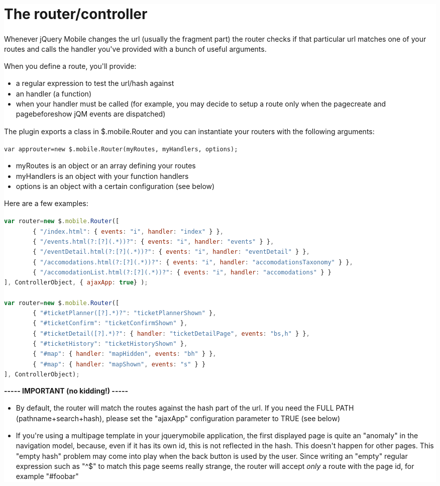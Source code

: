 
The router/controller
=====================

Whenever jQuery Mobile changes the url (usually the fragment part) the router checks
if that particular url matches one of your routes and calls the handler you've
provided with a bunch of useful arguments.

When you define a route, you'll provide:

* a regular expression to test the url/hash against
* an handler (a function)
* when your handler must be called (for example, you may decide to setup a route only when the pagecreate and pagebeforeshow jQM events are dispatched)


The plugin exports a class in $.mobile.Router and you can instantiate your routers
with the following arguments:

`var approuter=new $.mobile.Router(myRoutes, myHandlers, options);`

* myRoutes is an object or an array defining your routes
* myHandlers is an object with your function handlers
* options is an object with a certain configuration (see below)


Here are a few examples:

```javascript
var router=new $.mobile.Router([
        { "/index.html": { events: "i", handler: "index" } },
        { "/events.html(?:[?](.*))?": { events: "i", handler: "events" } },
        { "/eventDetail.html(?:[?](.*))?": { events: "i", handler: "eventDetail" } },
        { "/accomodations.html(?:[?](.*))?": { events: "i", handler: "accomodationsTaxonomy" } },
        { "/accomodationList.html(?:[?](.*))?": { events: "i", handler: "accomodations" } }
], ControllerObject, { ajaxApp: true} );

var router=new $.mobile.Router([
        { "#ticketPlanner([?].*)?": "ticketPlannerShown" },
        { "#ticketConfirm": "ticketConfirmShown" },
        { "#ticketDetail([?].*)?": { handler: "ticketDetailPage", events: "bs,h" } },
        { "#ticketHistory": "ticketHistoryShown" },
        { "#map": { handler: "mapHidden", events: "bh" } },
        { "#map": { handler: "mapShown", events: "s" } }
], ControllerObject);
```

**----- IMPORTANT (no kidding!) -----**

* By default, the router will match the routes against the hash part of the url.
	  If you need the FULL PATH (pathname+search+hash), please set the "ajaxApp" configuration
	  parameter to TRUE (see below)

* If you're using a multipage template in your jquerymobile application, the first displayed page is quite an "anomaly" in the navigation model, because, even if it has its own id, this
	  is not reflected in the hash. This doesn't happen for other pages. This "empty hash" problem
	  may come into play when the back button is used by the user.
	  Since writing an "empty" regular expression such as "^$" to match this page seems really
	  strange, the router will accept *only* a route with the page id, for example "#foobar"
